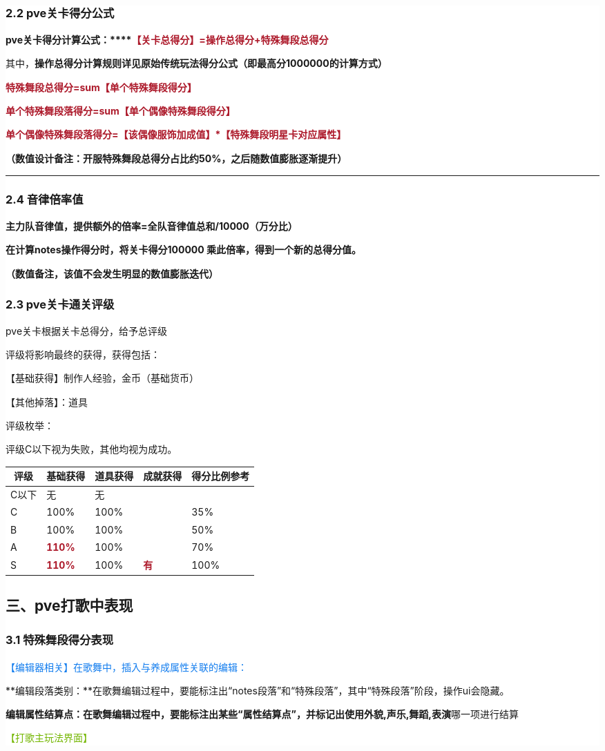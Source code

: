 ### 2.2 **pve关卡得分公式**
**pve关卡得分计算公式：****<font style="color:#AD1A2B;">【关卡总得分】=操作总得分+特殊舞段总得分</font>**

其中，**操作总得分计算规则详见原始传统玩法得分公式（即最高分1000000的计算方式）**

**<font style="color:#AD1A2B;">特殊舞段总得分=sum【单个特殊舞段得分】</font>**

**<font style="color:#AD1A2B;">单个特殊舞段落得分=sum【单个偶像特殊舞段得分】</font>**

**<font style="color:#AD1A2B;">单个偶像特殊舞段落得分=【该偶像服饰加成值】*【特殊舞段明星卡对应属性】</font>**

**（数值设计备注：开服特殊舞段总得分占比约50%，之后随数值膨胀逐渐提升）**

****

### 2.4 **音律倍率值**
**主力队音律值，提供额外的倍率=全队音律值总和/10000（万分比）**

**在计算notes操作得分时，将关卡得分100000 乘此倍率，得到一个新的总得分值。**

**（数值备注，该值不会发生明显的数值膨胀迭代）**

### 2.3 **pve关卡通关评级**
pve关卡根据关卡总得分，给予总评级

评级将影响最终的获得，获得包括：

【基础获得】制作人经验，金币（基础货币）

【其他掉落】：道具

评级枚举：

评级C以下视为失败，其他均视为成功。

| 评级 | 基础获得 | 道具获得 | 成就获得 | 得分比例参考 |
| --- | --- | --- | --- | --- |
| C以下 | 无 | 无 |  |  |
| C | 100% | 100% |  | 35% |
| B | 100% | 100% |  | 50% |
| A | **<font style="color:#AD1A2B;">110%</font>** | 100% |  | 70% |
| S | **<font style="color:#AD1A2B;">110%</font>** | 100% | **<font style="color:#AD1A2B;">有</font>** | 100% |


## 三、**pve打歌中表现**
### 3.1 **特殊舞段得分表现**
<font style="color:#117CEE;">【编辑器相关】</font><font style="color:#117CEE;">在歌舞中，插入与养成属性关联的编辑：</font>

**编辑段落类别：**在歌舞编辑过程中，要能标注出“notes段落”和“特殊段落”，其中“特殊段落”阶段，操作ui会隐藏。

**编辑属性结算点：**在歌舞编辑过程中，要能标注出某些“属性结算点”，并标记出使用**外貌,声乐,舞蹈,表演**哪一项进行结算

<font style="color:#74B602;">【打歌主玩法界面】</font>

